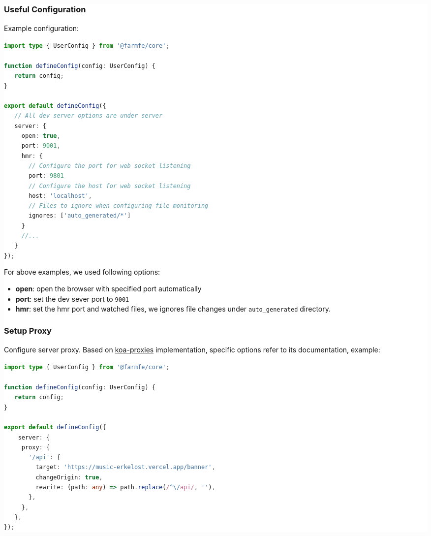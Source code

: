 ### Useful Configuration
Example configuration:
```ts
import type { UserConfig } from '@farmfe/core';

function defineConfig(config: UserConfig) {
   return config;
}

export default defineConfig({
   // All dev server options are under server
   server: {
     open: true,
     port: 9001,
     hmr: {
       // Configure the port for web socket listening
       port: 9801
       // Configure the host for web socket listening
       host: 'localhost',
       // Files to ignore when configuring file monitoring
       ignores: ['auto_generated/*']
     }
     //...
   }
});
```
For above examples, we used following options:
* **open**: open the browser with specified port automatically
* **port**: set the dev sever port to `9001`
* **hmr**: set the hmr port and watched files, we ignores file changes under `auto_generated` directory.


### Setup Proxy
Configure server proxy. Based on [koa-proxies](https://www.npmjs.com/package/koa-proxies) implementation, specific options refer to its documentation, example:

```ts
import type { UserConfig } from '@farmfe/core';

function defineConfig(config: UserConfig) {
   return config;
}

export default defineConfig({
    server: {
     proxy: {
       '/api': {
         target: 'https://music-erkelost.vercel.app/banner',
         changeOrigin: true,
         rewrite: (path: any) => path.replace(/^\/api/, ''),
       },
     },
   },
});

```
